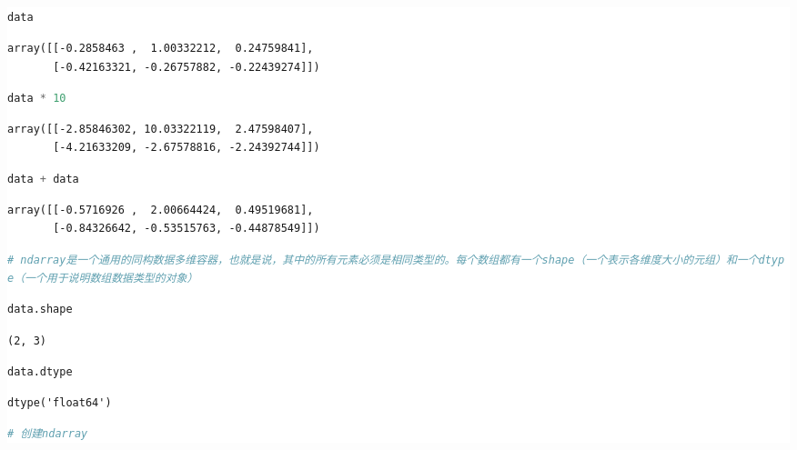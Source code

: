 
```python
data
```




    array([[-0.2858463 ,  1.00332212,  0.24759841],
           [-0.42163321, -0.26757882, -0.22439274]])




```python
data * 10
```




    array([[-2.85846302, 10.03322119,  2.47598407],
           [-4.21633209, -2.67578816, -2.24392744]])




```python
data + data
```




    array([[-0.5716926 ,  2.00664424,  0.49519681],
           [-0.84326642, -0.53515763, -0.44878549]])




```python
# ndarray是一个通用的同构数据多维容器，也就是说，其中的所有元素必须是相同类型的。每个数组都有一个shape（一个表示各维度大小的元组）和一个dtype（一个用于说明数组数据类型的对象）
```


```python
data.shape
```




    (2, 3)




```python
data.dtype
```




    dtype('float64')




```python
# 创建ndarray
```

